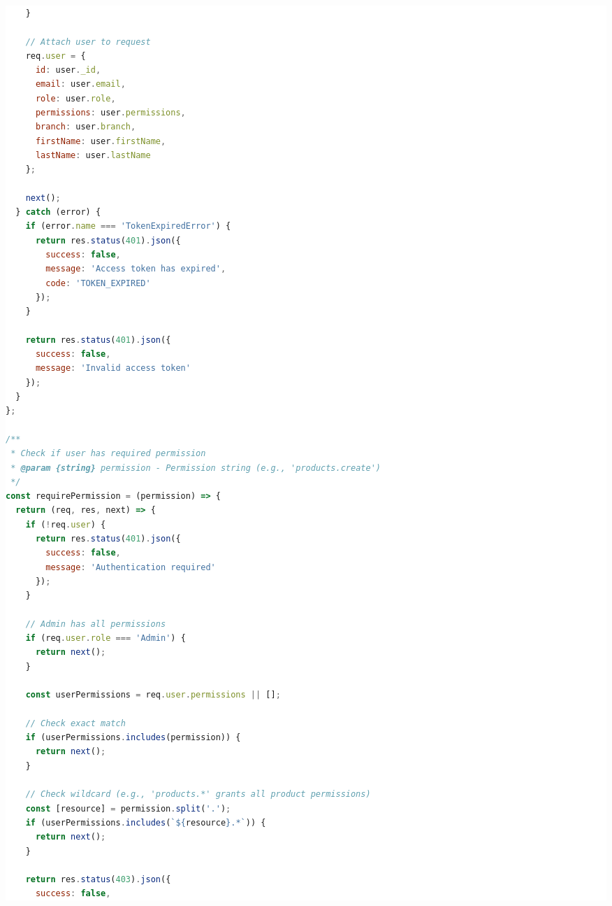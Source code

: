 ```javascript
    }

    // Attach user to request
    req.user = {
      id: user._id,
      email: user.email,
      role: user.role,
      permissions: user.permissions,
      branch: user.branch,
      firstName: user.firstName,
      lastName: user.lastName
    };

    next();
  } catch (error) {
    if (error.name === 'TokenExpiredError') {
      return res.status(401).json({
        success: false,
        message: 'Access token has expired',
        code: 'TOKEN_EXPIRED'
      });
    }
    
    return res.status(401).json({
      success: false,
      message: 'Invalid access token'
    });
  }
};

/**
 * Check if user has required permission
 * @param {string} permission - Permission string (e.g., 'products.create')
 */
const requirePermission = (permission) => {
  return (req, res, next) => {
    if (!req.user) {
      return res.status(401).json({
        success: false,
        message: 'Authentication required'
      });
    }

    // Admin has all permissions
    if (req.user.role === 'Admin') {
      return next();
    }

    const userPermissions = req.user.permissions || [];
    
    // Check exact match
    if (userPermissions.includes(permission)) {
      return next();
    }
    
    // Check wildcard (e.g., 'products.*' grants all product permissions)
    const [resource] = permission.split('.');
    if (userPermissions.includes(`${resource}.*`)) {
      return next();
    }

    return res.status(403).json({
      success: false,
```